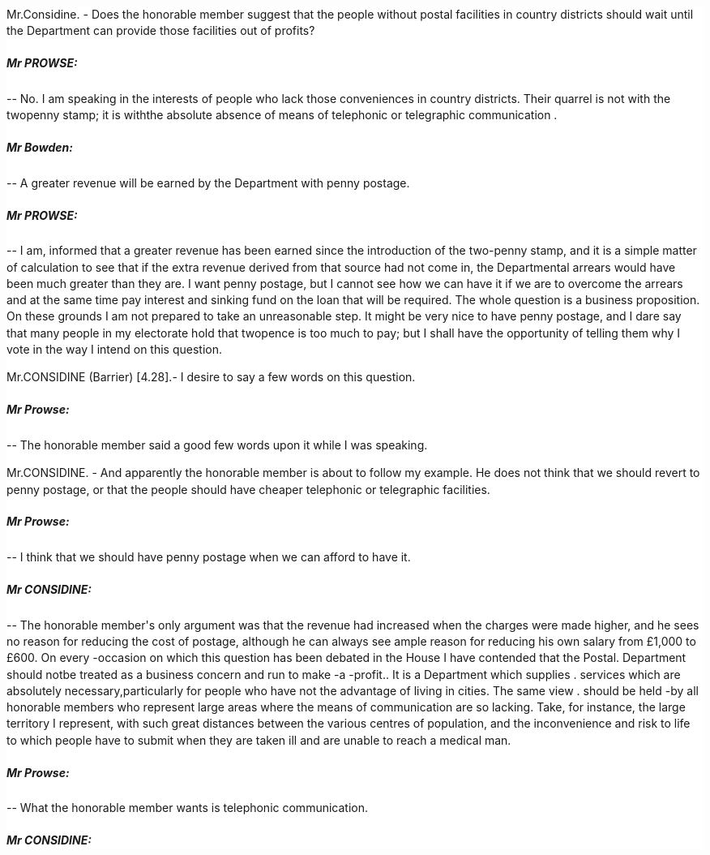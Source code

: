 Mr.Considine.  -  Does the honorable member suggest that the people without postal facilities in country districts should wait until the Department can provide those facilities out of profits? 

##### Mr PROWSE:

-- No. I am speaking in the interests of people who lack those conveniences in country districts. Their quarrel is not with the twopenny stamp; it is withthe absolute absence of means of telephonic or telegraphic communication . 

##### Mr Bowden:

--  A greater revenue will be earned by the Department with penny postage. 

##### Mr PROWSE:

-- I am, informed that a greater revenue has been earned since the introduction of the two-penny stamp, and it is a simple matter of calculation to see that if the extra revenue derived from that source had not come in, the Departmental arrears would have been much greater than they are. I want penny postage, but I cannot see how we can have it if we are to overcome the arrears and at the same time pay interest and sinking fund on the loan that will be required. The whole question is a business proposition. On these grounds I am not prepared to take an unreasonable step. It might be very nice to have penny postage, and I dare say that many people in my electorate hold that twopence is too much to pay; but I shall have the opportunity of telling them why I vote in the way I intend on this question. 

Mr.CONSIDINE (Barrier) [4.28].- I desire to say a few words on this question. 

##### Mr Prowse:

--  The honorable member said a good few words upon it while I was speaking. 

Mr.CONSIDINE. - And apparently the honorable member is about to follow my example. He does not think that we should revert to penny postage, or that the people should have cheaper telephonic or telegraphic facilities. 

##### Mr Prowse:

--  I think that we should have penny postage when we can afford to have it. 

##### Mr CONSIDINE:

-- The honorable member's only argument was that the revenue had increased when the charges were made higher, and he sees no reason for reducing the cost of postage, although he can always see ample reason for reducing his own salary from £1,000 to £600. On every -occasion on which this question has been debated in the House I have contended that the Postal. Department should notbe treated as a business concern and run to make -a -profit.. It is a Department which supplies . services which are absolutely necessary,particularly for people who have not the advantage of living in cities. The same view . should be held -by all honorable members who represent large areas where the means of communication are so lacking. Take, for instance, the large territory I represent,  with such great distances between the various centres of population, and the inconvenience and risk to life to which people have to submit when they are taken ill and are unable to reach a medical man. 

##### Mr Prowse:

-- What the honorable member wants is telephonic communication. 

##### Mr CONSIDINE:
